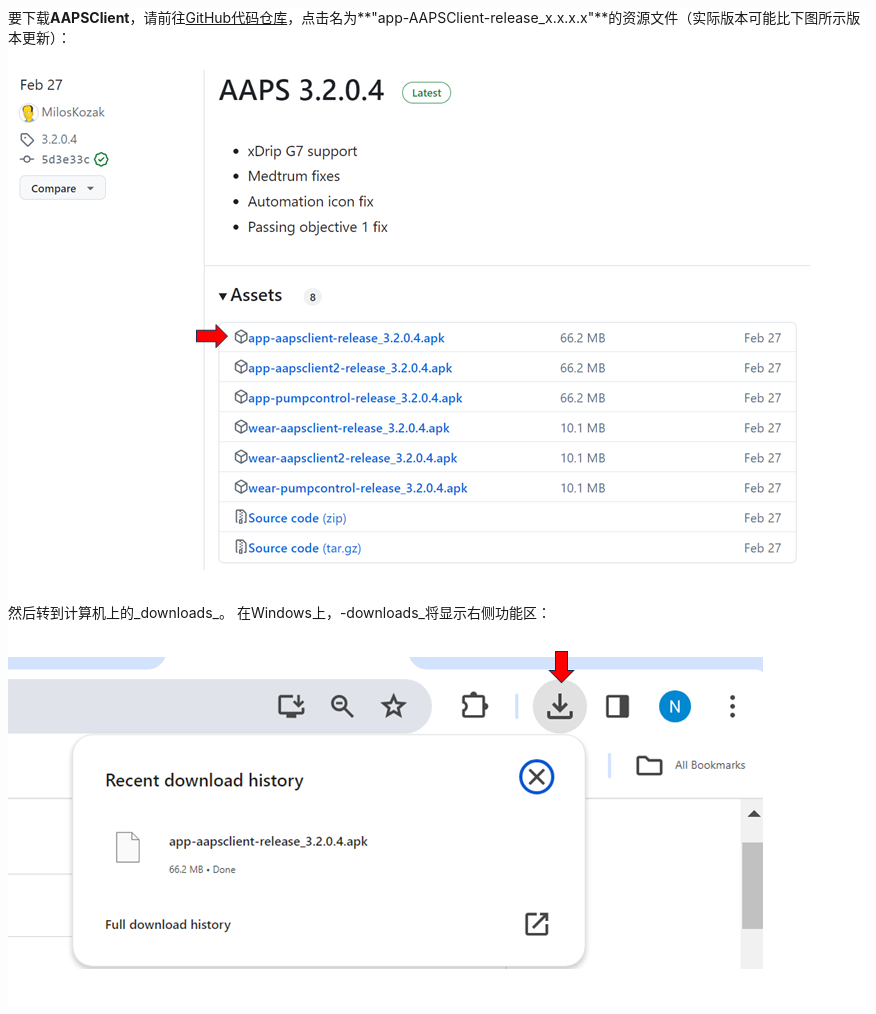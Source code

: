 要下载**AAPSClient**，请前往[GitHub代码仓库](https://github.com/nightscout/AndroidAPS/releases/)，点击名为**"app-AAPSClient-release_x.x.x.x"**的资源文件（实际版本可能比下图所示版本更新）：

![image](../images/remote_control_and_following/AAPSClient_download_02.png)

然后转到计算机上的_downloads_。 在Windows上，-downloads_将显示右侧功能区：

![image](../images/remote_control_and_following/AAPSClient_download_folder_03.png)
